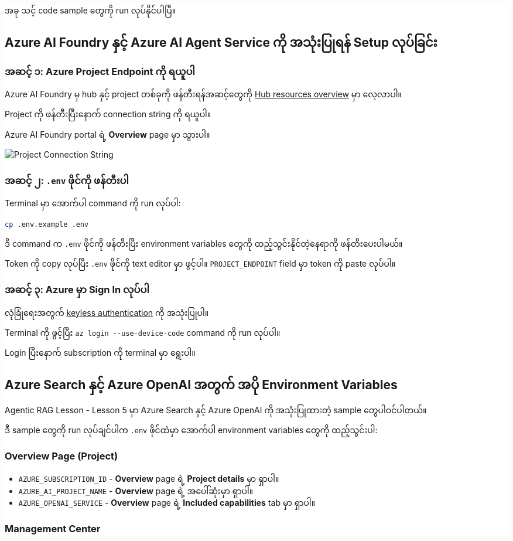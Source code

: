 အခု သင့် code sample တွေကို run လုပ်နိုင်ပါပြီ။

## Azure AI Foundry နှင့် Azure AI Agent Service ကို အသုံးပြုရန် Setup လုပ်ခြင်း

### အဆင့် ၁: Azure Project Endpoint ကို ရယူပါ

Azure AI Foundry မှ hub နှင့် project တစ်ခုကို ဖန်တီးရန်အဆင့်တွေကို [Hub resources overview](https://learn.microsoft.com/en-us/azure/ai-foundry/concepts/ai-resources) မှာ လေ့လာပါ။

Project ကို ဖန်တီးပြီးနောက် connection string ကို ရယူပါ။

Azure AI Foundry portal ရဲ့ **Overview** page မှာ သွားပါ။

![Project Connection String](../../../translated_images/project-endpoint.8cf04c9975bbfbf18f6447a599550edb052e52264fb7124d04a12e6175e330a5.my.png)

### အဆင့် ၂: `.env` ဖိုင်ကို ဖန်တီးပါ

Terminal မှာ အောက်ပါ command ကို run လုပ်ပါ:

```bash
cp .env.example .env
```

ဒီ command က `.env` ဖိုင်ကို ဖန်တီးပြီး environment variables တွေကို ထည့်သွင်းနိုင်တဲ့နေရာကို ဖန်တီးပေးပါမယ်။

Token ကို copy လုပ်ပြီး `.env` ဖိုင်ကို text editor မှာ ဖွင့်ပါ။ `PROJECT_ENDPOINT` field မှာ token ကို paste လုပ်ပါ။

### အဆင့် ၃: Azure မှာ Sign In လုပ်ပါ

လုံခြုံရေးအတွက် [keyless authentication](https://learn.microsoft.com/azure/developer/ai/keyless-connections?tabs=csharp%2Cazure-cli?WT.mc_id=academic-105485-koreyst) ကို အသုံးပြုပါ။

Terminal ကို ဖွင့်ပြီး `az login --use-device-code` command ကို run လုပ်ပါ။

Login ပြီးနောက် subscription ကို terminal မှာ ရွေးပါ။

## Azure Search နှင့် Azure OpenAI အတွက် အပို Environment Variables

Agentic RAG Lesson - Lesson 5 မှာ Azure Search နှင့် Azure OpenAI ကို အသုံးပြုထားတဲ့ sample တွေပါဝင်ပါတယ်။

ဒီ sample တွေကို run လုပ်ချင်ပါက `.env` ဖိုင်ထဲမှာ အောက်ပါ environment variables တွေကို ထည့်သွင်းပါ:

### Overview Page (Project)

- `AZURE_SUBSCRIPTION_ID` - **Overview** page ရဲ့ **Project details** မှာ ရှာပါ။
- `AZURE_AI_PROJECT_NAME` - **Overview** page ရဲ့ အပေါ်ဆုံးမှာ ရှာပါ။
- `AZURE_OPENAI_SERVICE` - **Overview** page ရဲ့ **Included capabilities** tab မှာ ရှာပါ။

### Management Center
